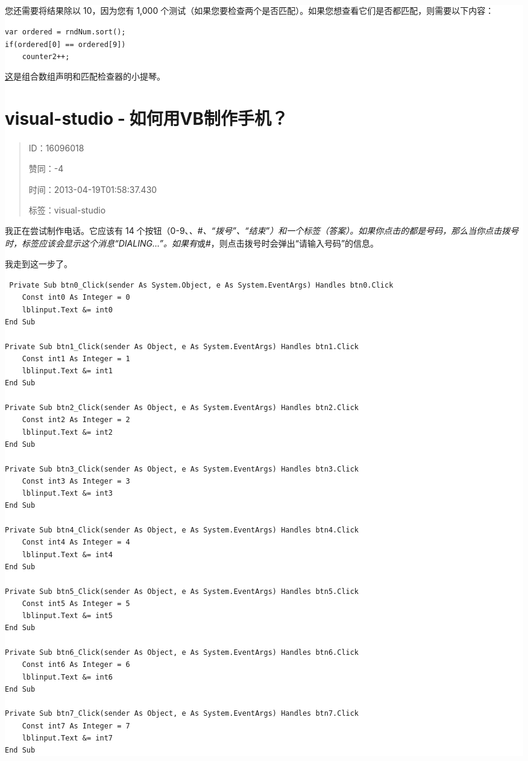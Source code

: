 您还需要将结果除以 10，因为您有 1,000 个测试（如果您要检查两个是否匹配）。如果您想查看它们是否都匹配，则需要以下内容：

```
var ordered = rndNum.sort();
if(ordered[0] == ordered[9])
    counter2++; 
```

[这](http://jsfiddle.net/EmCuw/1/)是组合数组声明和匹配检查器的小提琴。

# visual-studio - 如何用VB制作手机？

> ID：16096018
> 
> 赞同：-4
> 
> 时间：2013-04-19T01:58:37.430
> 
> 标签：visual-studio

我正在尝试制作电话。它应该有 14 个按钮（0-9、*、#、“拨号”、“结束”）和一个标签（答案）。如果你点击的都是号码，那么当你点击拨号时，标签应该会显示这个消息“DIALING...”。如果有*或#，则点击拨号时会弹出“请输入号码”的信息。

我走到这一步了。

```
 Private Sub btn0_Click(sender As System.Object, e As System.EventArgs) Handles btn0.Click
    Const int0 As Integer = 0
    lblinput.Text &= int0
End Sub

Private Sub btn1_Click(sender As Object, e As System.EventArgs) Handles btn1.Click
    Const int1 As Integer = 1
    lblinput.Text &= int1
End Sub

Private Sub btn2_Click(sender As Object, e As System.EventArgs) Handles btn2.Click
    Const int2 As Integer = 2
    lblinput.Text &= int2
End Sub

Private Sub btn3_Click(sender As Object, e As System.EventArgs) Handles btn3.Click
    Const int3 As Integer = 3
    lblinput.Text &= int3
End Sub

Private Sub btn4_Click(sender As Object, e As System.EventArgs) Handles btn4.Click
    Const int4 As Integer = 4
    lblinput.Text &= int4
End Sub

Private Sub btn5_Click(sender As Object, e As System.EventArgs) Handles btn5.Click
    Const int5 As Integer = 5
    lblinput.Text &= int5
End Sub

Private Sub btn6_Click(sender As Object, e As System.EventArgs) Handles btn6.Click
    Const int6 As Integer = 6
    lblinput.Text &= int6
End Sub

Private Sub btn7_Click(sender As Object, e As System.EventArgs) Handles btn7.Click
    Const int7 As Integer = 7
    lblinput.Text &= int7
End Sub

```